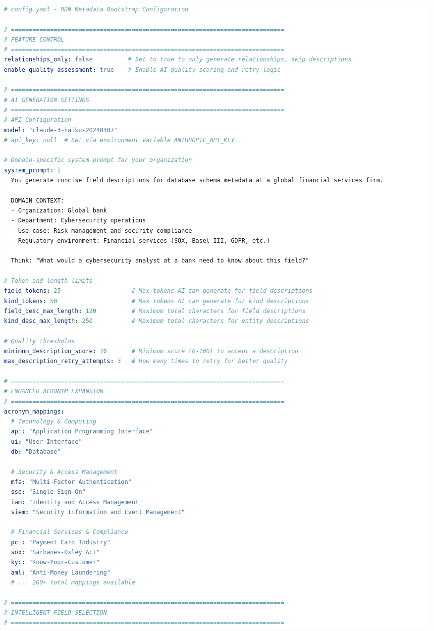 ```yaml
# config.yaml - DDN Metadata Bootstrap Configuration

# =============================================================================
# FEATURE CONTROL
# =============================================================================
relationships_only: false          # Set to true to only generate relationships, skip descriptions
enable_quality_assessment: true    # Enable AI quality scoring and retry logic

# =============================================================================
# AI GENERATION SETTINGS
# =============================================================================
# API Configuration
model: "claude-3-haiku-20240307"
# api_key: null  # Set via environment variable ANTHROPIC_API_KEY

# Domain-specific system prompt for your organization
system_prompt: |
  You generate concise field descriptions for database schema metadata at a global financial services firm.
  
  DOMAIN CONTEXT:
  - Organization: Global bank
  - Department: Cybersecurity operations  
  - Use case: Risk management and security compliance
  - Regulatory environment: Financial services (SOX, Basel III, GDPR, etc.)
  
  Think: "What would a cybersecurity analyst at a bank need to know about this field?"

# Token and length limits
field_tokens: 25                    # Max tokens AI can generate for field descriptions
kind_tokens: 50                     # Max tokens AI can generate for kind descriptions
field_desc_max_length: 120          # Maximum total characters for field descriptions
kind_desc_max_length: 250           # Maximum total characters for entity descriptions

# Quality thresholds
minimum_description_score: 70       # Minimum score (0-100) to accept a description
max_description_retry_attempts: 3   # How many times to retry for better quality

# =============================================================================
# ENHANCED ACRONYM EXPANSION
# =============================================================================
acronym_mappings:
  # Technology & Computing
  api: "Application Programming Interface"
  ui: "User Interface"
  db: "Database"
  
  # Security & Access Management
  mfa: "Multi-Factor Authentication"
  sso: "Single Sign-On"
  iam: "Identity and Access Management"
  siem: "Security Information and Event Management"
  
  # Financial Services & Compliance
  pci: "Payment Card Industry"
  sox: "Sarbanes-Oxley Act"
  kyc: "Know-Your-Customer"
  aml: "Anti-Money Laundering"
  # ... 200+ total mappings available

# =============================================================================
# INTELLIGENT FIELD SELECTION
# =============================================================================
```
